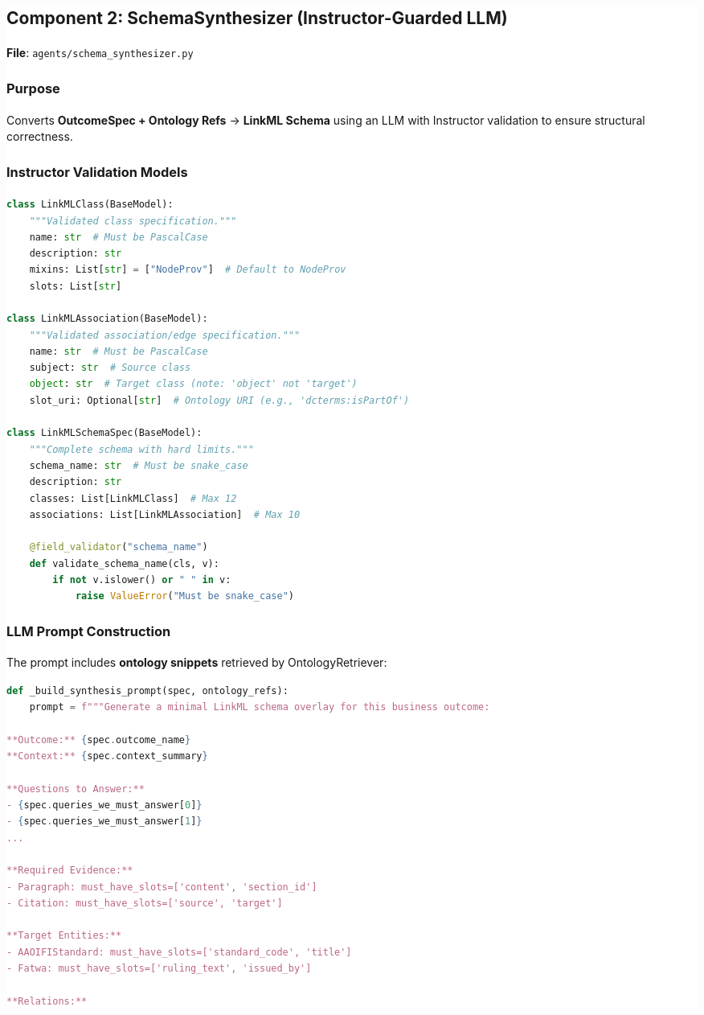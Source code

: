 
## Component 2: SchemaSynthesizer (Instructor-Guarded LLM)

**File**: `agents/schema_synthesizer.py`

### Purpose

Converts **OutcomeSpec + Ontology Refs** → **LinkML Schema** using an LLM with Instructor validation to ensure structural correctness.

### Instructor Validation Models

```python
class LinkMLClass(BaseModel):
    """Validated class specification."""
    name: str  # Must be PascalCase
    description: str
    mixins: List[str] = ["NodeProv"]  # Default to NodeProv
    slots: List[str]

class LinkMLAssociation(BaseModel):
    """Validated association/edge specification."""
    name: str  # Must be PascalCase
    subject: str  # Source class
    object: str  # Target class (note: 'object' not 'target')
    slot_uri: Optional[str]  # Ontology URI (e.g., 'dcterms:isPartOf')

class LinkMLSchemaSpec(BaseModel):
    """Complete schema with hard limits."""
    schema_name: str  # Must be snake_case
    description: str
    classes: List[LinkMLClass]  # Max 12
    associations: List[LinkMLAssociation]  # Max 10

    @field_validator("schema_name")
    def validate_schema_name(cls, v):
        if not v.islower() or " " in v:
            raise ValueError("Must be snake_case")
```

### LLM Prompt Construction

The prompt includes **ontology snippets** retrieved by OntologyRetriever:

```python
def _build_synthesis_prompt(spec, ontology_refs):
    prompt = f"""Generate a minimal LinkML schema overlay for this business outcome:

**Outcome:** {spec.outcome_name}
**Context:** {spec.context_summary}

**Questions to Answer:**
- {spec.queries_we_must_answer[0]}
- {spec.queries_we_must_answer[1]}
...

**Required Evidence:**
- Paragraph: must_have_slots=['content', 'section_id']
- Citation: must_have_slots=['source', 'target']

**Target Entities:**
- AAOIFIStandard: must_have_slots=['standard_code', 'title']
- Fatwa: must_have_slots=['ruling_text', 'issued_by']

**Relations:**
```